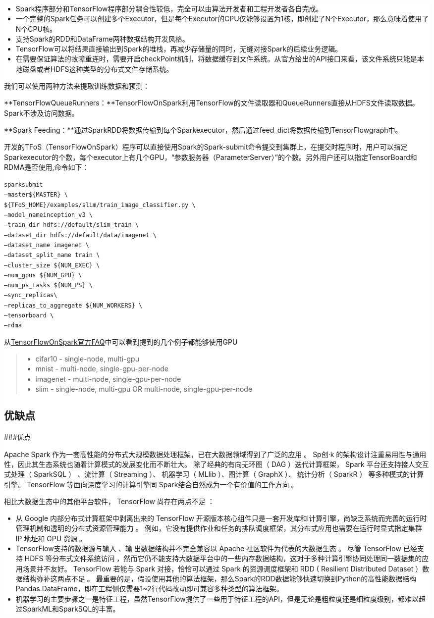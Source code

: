 - Spark程序部分和TensorFlow程序部分耦合性较低，完全可以由算法开发者和工程开发者各自完成。
- 一个完整的Spark任务可以创建多个Executor，但是每个Executor的CPU仅能够设置为1核，即创建了N个Executor，那么意味着使用了N个CPU核。
- 支持Spark的RDD和DataFrame两种数据结构开发风格。
- TensorFlow可以将结果直接输出到Spark的堆栈，再减少存储量的同时，无缝对接Spark的后续业务逻辑。
- 在需要保证算法的故障重连时，需要开启checkPoint机制，将数据缓存到文件系统。从官方给出的API接口来看，该文件系统只能是本地磁盘或者HDFS这种类型的分布式文件存储系统。

我们可以使用两种方法来提取训练数据和预测：

**TensorFlowQueueRunners：**TensorFlowOnSpark利用TensorFlow的文件读取器和QueueRunners直接从HDFS文件读取数据。Spark不涉及访问数据。

**Spark Feeding：**通过SparkRDD将数据传输到每个Sparkexecutor，然后通过feed_dict将数据传输到TensorFlowgraph中。

开发的TFoS（TensorFlowOnSpark）程序可以直接使用Spark的Spark-submit命令提交到集群上，在提交时程序时，用户可以指定Sparkexecutor的个数，每个executor上有几个GPU，“参数服务器（ParameterServer）”的个数。另外用户还可以指定TensorBoard和RDMA是否使用,命令如下：

```shell
sparksubmit
–master${MASTER} \
${TFoS_HOME}/examples/slim/train_image_classifier.py \
–model_nameinception_v3 \
–train_dir hdfs://default/slim_train \
–dataset_dir hdfs://default/data/imagenet \
–dataset_name imagenet \
–dataset_split_name train \
–cluster_size ${NUM_EXEC} \
–num_gpus ${NUM_GPU} \
–num_ps_tasks ${NUM_PS} \
–sync_replicas\
–replicas_to_aggregate ${NUM_WORKERS} \
–tensorboard \
–rdma
```

从[TensorFlowOnSpark官方FAQ](https://github.com/yahoo/TensorFlowOnSpark/wiki/Frequently-Asked-Questions#why-use-only-one-coretask-per-executor)中可以看到提到的几个例子都能够使用GPU

>- cifar10 - single-node, multi-gpu
>- mnist - multi-node, single-gpu-per-node
>- imagenet - multi-node, single-gpu-per-node
>- slim - single-node, multi-gpu OR multi-node, single-gpu-per-node

## 优缺点

###优点

Apache Spark 作为一套高性能的分布式大规模数据处理框架，已在大数据领域得到了广泛的应用 。 Sp创·k 的架构设计注重易用性与通用性，因此其生态系统也随着计算模式的发展变化而不断壮大。 除了经典的有向无环图（ DAG ）迭代计算框架， Spark 平台还支持接人交互式处理（ SparkSQL ） 、流计算（ Streaming ）、 机器学习（ MLlib ）、图计算（ GraphX ）、 统计分析（ SparkR ） 等多种模式的计算引擎。 TensorFlow 等面向深度学习的计算引擎同  Spark结合自然成为一个有价值的工作方向 。 

相比大数据生态中的其他平台软件， TensorFlow 尚存在两点不足 ：

-  从 Google 内部分布式计算框架中剥离出来的 TensorFlow 开源版本核心组件只是一套开发库和l计算引擎，尚缺乏系统而完善的运行时管理机制和透明的分布式资源管理能力 。 例如，它没有提供作业和任务的排队调度框架，其分布式应用也需要在运行时显式指定集群 IP 地址和 GPU 资源 。
-  TensorFlow支持的数据源与输入 、输 出数据结构并不完全兼容以 Apache 社区软件为代表的大数据生态 。 尽管 TensorFlow 已经支持 HDFS 等分布式文件系统访问 ，然而它仍不能支持大数据平台中的一些内存数据结构，这对于多种计算引擎协同处理同一数据集的应用场景并不友好。 TensorFlow 若能与 Spark 对接，恰恰可以通过 Spark 的资源调度框架和 RDD ( Resilient Distributed Dataset ）数据结构弥补这两点不足 。 最重要的是，假设使用其他的算法框架，那么Spark的RDD数据能够快速切换到Python的高性能数据结构Pandas.DataFrame，即在工程侧仅需要1~2行代码改动即可兼容多种类型的算法框架。
- 机器学习的主要步骤之一是特征工程，虽然TensorFlow提供了一些用于特征工程的API，但是无论是粗粒度还是细粒度级别，都难以超过SparkML和SparkSQL的丰富。
